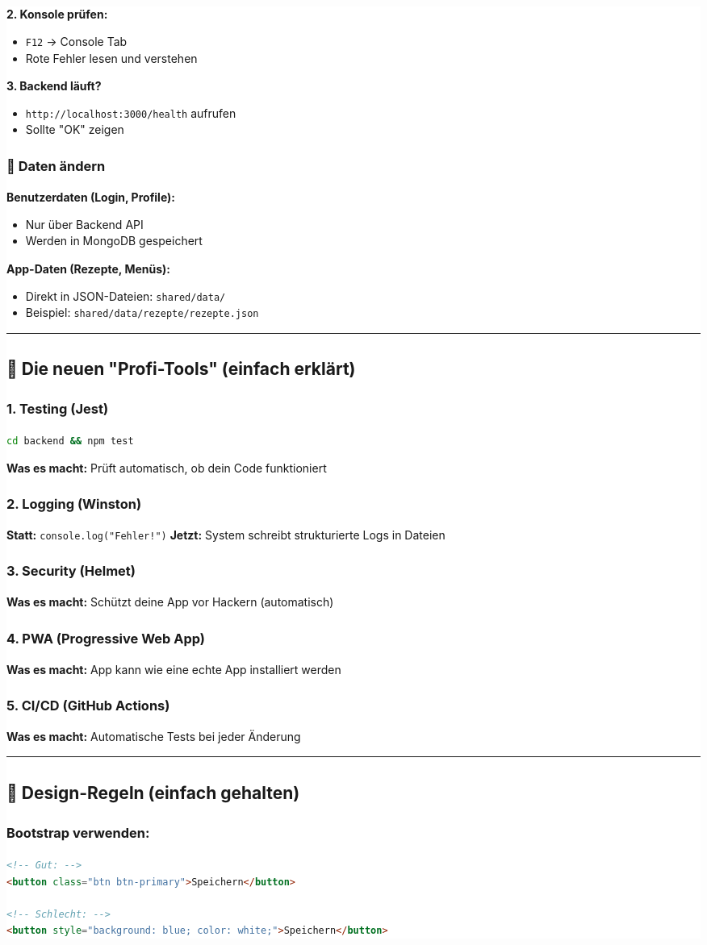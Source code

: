 **2. Konsole prüfen:**
- `F12` → Console Tab
- Rote Fehler lesen und verstehen

**3. Backend läuft?**
- `http://localhost:3000/health` aufrufen
- Sollte "OK" zeigen

### 📝 **Daten ändern**

**Benutzerdaten (Login, Profile):**
- Nur über Backend API
- Werden in MongoDB gespeichert

**App-Daten (Rezepte, Menüs):**
- Direkt in JSON-Dateien: `shared/data/`
- Beispiel: `shared/data/rezepte/rezepte.json`

---

## 🧪 **Die neuen "Profi-Tools" (einfach erklärt)**

### 1. **Testing (Jest)**
```bash
cd backend && npm test
```
**Was es macht:** Prüft automatisch, ob dein Code funktioniert

### 2. **Logging (Winston)**
**Statt:** `console.log("Fehler!")`
**Jetzt:** System schreibt strukturierte Logs in Dateien

### 3. **Security (Helmet)**
**Was es macht:** Schützt deine App vor Hackern (automatisch)

### 4. **PWA (Progressive Web App)**
**Was es macht:** App kann wie eine echte App installiert werden

### 5. **CI/CD (GitHub Actions)**
**Was es macht:** Automatische Tests bei jeder Änderung

---

## 🎨 **Design-Regeln (einfach gehalten)**

### Bootstrap verwenden:
```html
<!-- Gut: -->
<button class="btn btn-primary">Speichern</button>

<!-- Schlecht: -->
<button style="background: blue; color: white;">Speichern</button>
```
